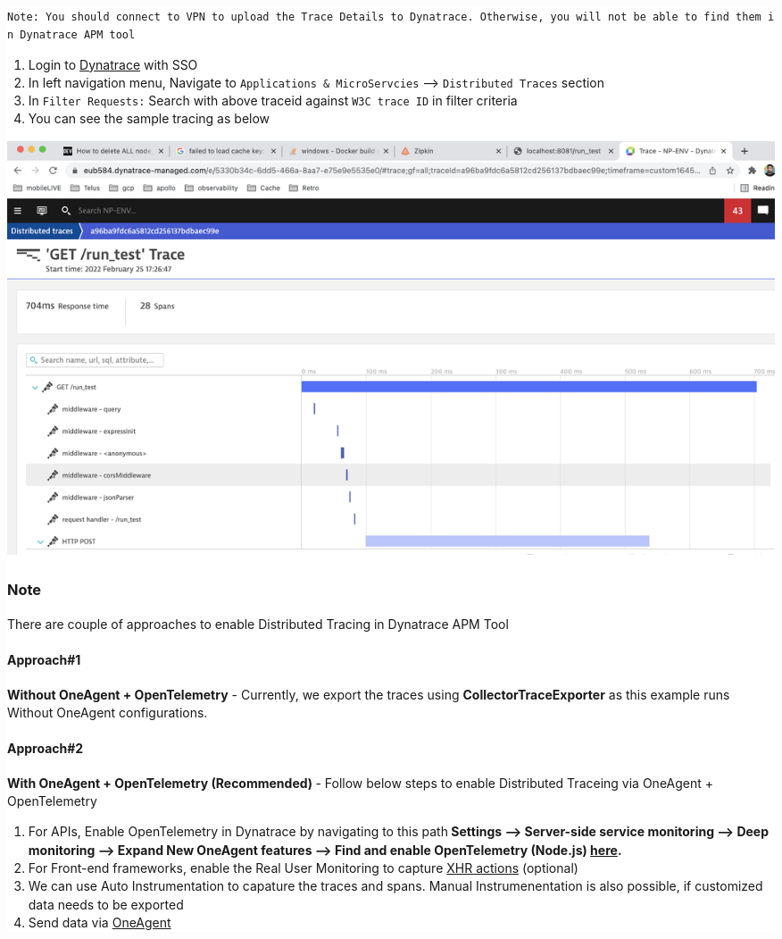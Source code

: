 ```
Note: You should connect to VPN to upload the Trace Details to Dynatrace. Otherwise, you will not be able to find them in Dynatrace APM tool
```

1. Login to [Dynatrace](https://eub584.dynatrace-managed.com/e/5330b34c-6dd5-466a-8aa7-e75e9e5535e0/ui/data-explorer?gtf=-30m&gf=all&referer=NAVIGATION_MENU) with SSO
2. In left navigation menu, Navigate to  `Applications & MicroServcies` --> `Distributed Traces` section
3. In `Filter Requests:` Search with above traceid against `W3C trace ID` in filter criteria
4. You can see the sample tracing as below

<p align="center"><img src="./images/dynatrace.png?raw=true"/></p>

### <b>Note</b>

There are couple of approaches to enable Distributed Tracing in Dynatrace APM Tool

#### <b>Approach#1</b>
<b>Without OneAgent + OpenTelemetry</b> -  Currently, we export the traces using <b>CollectorTraceExporter</b> as this example runs Without OneAgent configurations. 

#### <b>Approach#2</b>
<b> With OneAgent + OpenTelemetry (Recommended) </b>  - Follow below steps to enable Distributed Traceing via OneAgent + OpenTelemetry
1. For APIs, Enable OpenTelemetry in Dynatrace by navigating to this path<b> Settings --> Server-side service monitoring --> Deep monitoring --> Expand New OneAgent features --> Find and enable OpenTelemetry (Node.js) [here](https://www.dynatrace.com/support/help/extend-dynatrace/opentelemetry/opentelemetry-traces/opentelemetry-trace-oneagent#expand--opentelemetry-node-js--3). </b>
2. For Front-end frameworks, enable the Real User Monitoring to capture [XHR actions](https://www.dynatrace.com/support/help/shortlink/capture-xhr-actions#activate-generic-javascript-frameworks-support) (optional)
3. We can use Auto Instrumentation to capature the traces and spans. Manual Instrumenentation is also possible, if customized data needs to be exported 
4. Send data via [OneAgent](https://www.dynatrace.com/support/help/extend-dynatrace/opentelemetry/opentelemetry-traces/opentelemetry-ingest/opent-nodejs#send) 
